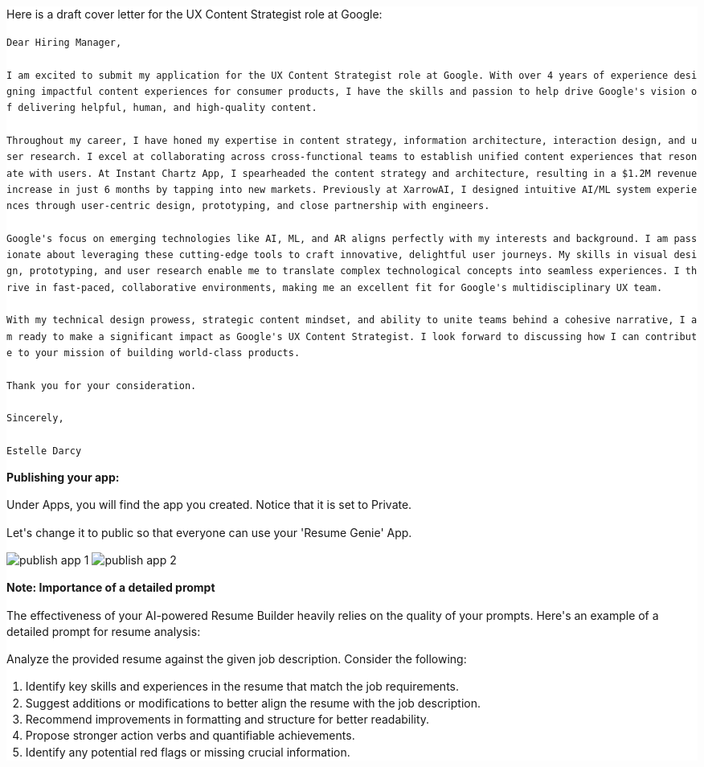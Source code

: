 Here is a draft cover letter for the UX Content Strategist role at Google:

```
Dear Hiring Manager,

I am excited to submit my application for the UX Content Strategist role at Google. With over 4 years of experience designing impactful content experiences for consumer products, I have the skills and passion to help drive Google's vision of delivering helpful, human, and high-quality content.

Throughout my career, I have honed my expertise in content strategy, information architecture, interaction design, and user research. I excel at collaborating across cross-functional teams to establish unified content experiences that resonate with users. At Instant Chartz App, I spearheaded the content strategy and architecture, resulting in a $1.2M revenue increase in just 6 months by tapping into new markets. Previously at XarrowAI, I designed intuitive AI/ML system experiences through user-centric design, prototyping, and close partnership with engineers.

Google's focus on emerging technologies like AI, ML, and AR aligns perfectly with my interests and background. I am passionate about leveraging these cutting-edge tools to craft innovative, delightful user journeys. My skills in visual design, prototyping, and user research enable me to translate complex technological concepts into seamless experiences. I thrive in fast-paced, collaborative environments, making me an excellent fit for Google's multidisciplinary UX team.

With my technical design prowess, strategic content mindset, and ability to unite teams behind a cohesive narrative, I am ready to make a significant impact as Google's UX Content Strategist. I look forward to discussing how I can contribute to your mission of building world-class products.

Thank you for your consideration.

Sincerely,

Estelle Darcy
```
**Publishing your app:**

Under Apps, you will find the app you created. Notice that it is set to Private.

Let's change it to public so that everyone can use your 'Resume Genie' App.

<img width="1122" alt="publish app 1" src="https://github.com/user-attachments/assets/4bd71136-fdff-4d37-8d2c-de787fc57fa6">


<img width="979" alt="publish app 2" src="https://github.com/user-attachments/assets/273cdd66-e7a0-4120-896a-8c4a05593c31">



**Note: Importance of a detailed prompt**

The effectiveness of your AI-powered Resume Builder heavily relies on the quality of your prompts. Here's an example of a detailed prompt for resume analysis:

Analyze the provided resume against the given job description. Consider the following:

1. Identify key skills and experiences in the resume that match the job requirements.  
2. Suggest additions or modifications to better align the resume with the job description.  
3. Recommend improvements in formatting and structure for better readability.  
4. Propose stronger action verbs and quantifiable achievements.  
5. Identify any potential red flags or missing crucial information.
